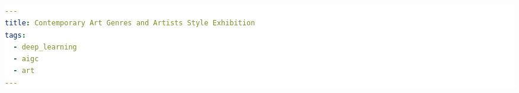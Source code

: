 ```yaml
---
title: Contemporary Art Genres and Artists Style Exhibition
tags:
  - deep_learning
  - aigc
  - art
---
```




<iframe src="/klstudio/art-styles/genres.html" style="border: 0; width: 100%; height: 676px"></iframe>



<iframe src="/klstudio/art-styles/genres2.html" style="border: 0; width: 100%; height: 960px"></iframe>
<iframe src="/klstudio/art-styles/artists.html" style="border: 0; width: 100%; height: 9066px"></iframe>
